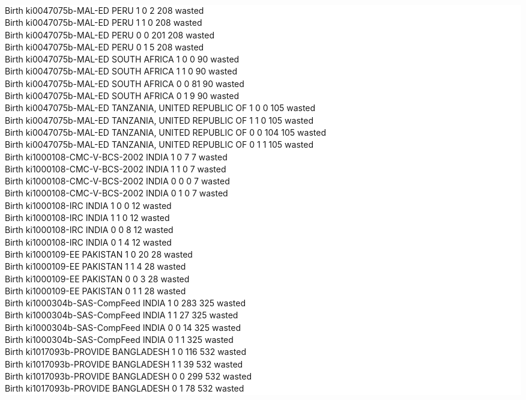 Birth       ki0047075b-MAL-ED          PERU                           1                 0        2     208  wasted           
Birth       ki0047075b-MAL-ED          PERU                           1                 1        0     208  wasted           
Birth       ki0047075b-MAL-ED          PERU                           0                 0      201     208  wasted           
Birth       ki0047075b-MAL-ED          PERU                           0                 1        5     208  wasted           
Birth       ki0047075b-MAL-ED          SOUTH AFRICA                   1                 0        0      90  wasted           
Birth       ki0047075b-MAL-ED          SOUTH AFRICA                   1                 1        0      90  wasted           
Birth       ki0047075b-MAL-ED          SOUTH AFRICA                   0                 0       81      90  wasted           
Birth       ki0047075b-MAL-ED          SOUTH AFRICA                   0                 1        9      90  wasted           
Birth       ki0047075b-MAL-ED          TANZANIA, UNITED REPUBLIC OF   1                 0        0     105  wasted           
Birth       ki0047075b-MAL-ED          TANZANIA, UNITED REPUBLIC OF   1                 1        0     105  wasted           
Birth       ki0047075b-MAL-ED          TANZANIA, UNITED REPUBLIC OF   0                 0      104     105  wasted           
Birth       ki0047075b-MAL-ED          TANZANIA, UNITED REPUBLIC OF   0                 1        1     105  wasted           
Birth       ki1000108-CMC-V-BCS-2002   INDIA                          1                 0        7       7  wasted           
Birth       ki1000108-CMC-V-BCS-2002   INDIA                          1                 1        0       7  wasted           
Birth       ki1000108-CMC-V-BCS-2002   INDIA                          0                 0        0       7  wasted           
Birth       ki1000108-CMC-V-BCS-2002   INDIA                          0                 1        0       7  wasted           
Birth       ki1000108-IRC              INDIA                          1                 0        0      12  wasted           
Birth       ki1000108-IRC              INDIA                          1                 1        0      12  wasted           
Birth       ki1000108-IRC              INDIA                          0                 0        8      12  wasted           
Birth       ki1000108-IRC              INDIA                          0                 1        4      12  wasted           
Birth       ki1000109-EE               PAKISTAN                       1                 0       20      28  wasted           
Birth       ki1000109-EE               PAKISTAN                       1                 1        4      28  wasted           
Birth       ki1000109-EE               PAKISTAN                       0                 0        3      28  wasted           
Birth       ki1000109-EE               PAKISTAN                       0                 1        1      28  wasted           
Birth       ki1000304b-SAS-CompFeed    INDIA                          1                 0      283     325  wasted           
Birth       ki1000304b-SAS-CompFeed    INDIA                          1                 1       27     325  wasted           
Birth       ki1000304b-SAS-CompFeed    INDIA                          0                 0       14     325  wasted           
Birth       ki1000304b-SAS-CompFeed    INDIA                          0                 1        1     325  wasted           
Birth       ki1017093b-PROVIDE         BANGLADESH                     1                 0      116     532  wasted           
Birth       ki1017093b-PROVIDE         BANGLADESH                     1                 1       39     532  wasted           
Birth       ki1017093b-PROVIDE         BANGLADESH                     0                 0      299     532  wasted           
Birth       ki1017093b-PROVIDE         BANGLADESH                     0                 1       78     532  wasted           